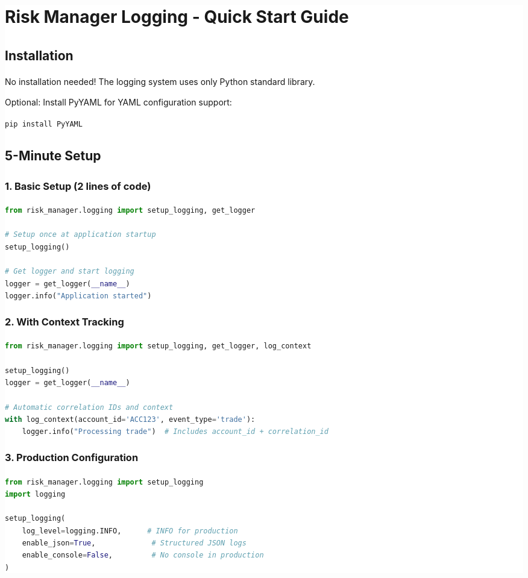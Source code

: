 # Risk Manager Logging - Quick Start Guide

## Installation

No installation needed! The logging system uses only Python standard library.

Optional: Install PyYAML for YAML configuration support:

```bash
pip install PyYAML
```

## 5-Minute Setup

### 1. Basic Setup (2 lines of code)

```python
from risk_manager.logging import setup_logging, get_logger

# Setup once at application startup
setup_logging()

# Get logger and start logging
logger = get_logger(__name__)
logger.info("Application started")
```

### 2. With Context Tracking

```python
from risk_manager.logging import setup_logging, get_logger, log_context

setup_logging()
logger = get_logger(__name__)

# Automatic correlation IDs and context
with log_context(account_id='ACC123', event_type='trade'):
    logger.info("Processing trade")  # Includes account_id + correlation_id
```

### 3. Production Configuration

```python
from risk_manager.logging import setup_logging
import logging

setup_logging(
    log_level=logging.INFO,      # INFO for production
    enable_json=True,             # Structured JSON logs
    enable_console=False,         # No console in production
)
```

